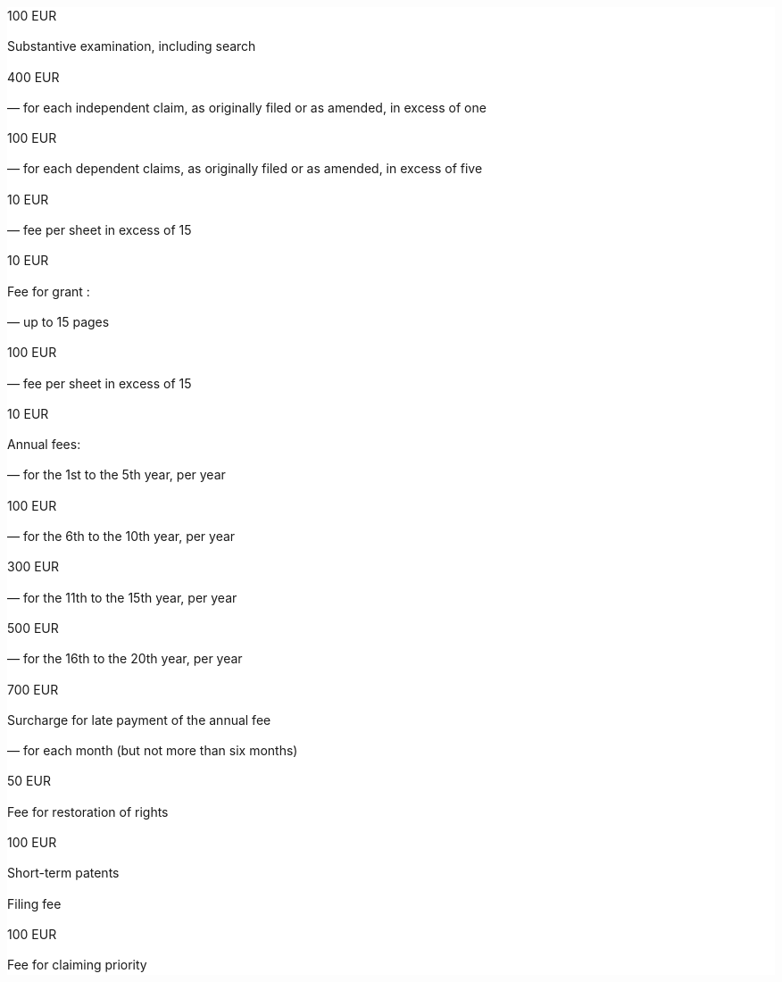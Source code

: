 100 EUR

Substantive examination, including search

400 EUR

— for each independent claim, as originally filed or as amended, in excess of
one

100 EUR

— for each dependent claims, as originally filed or as amended, in excess of
five

10 EUR

— fee per sheet in excess of 15

10 EUR

Fee for grant :

— up to 15 pages

100 EUR

— fee per sheet in excess of 15

10 EUR

Annual fees:

— for the 1st to the 5th year, per year

100 EUR

— for the 6th to the 10th year, per year

300 EUR

— for the 11th to the 15th year, per year

500 EUR

— for the 16th to the 20th year, per year

700 EUR

Surcharge for late payment of the annual fee

— for each month (but not more than six months)

50 EUR

Fee for restoration of rights

100 EUR

Short-term patents

Filing fee

100 EUR

Fee for claiming priority
